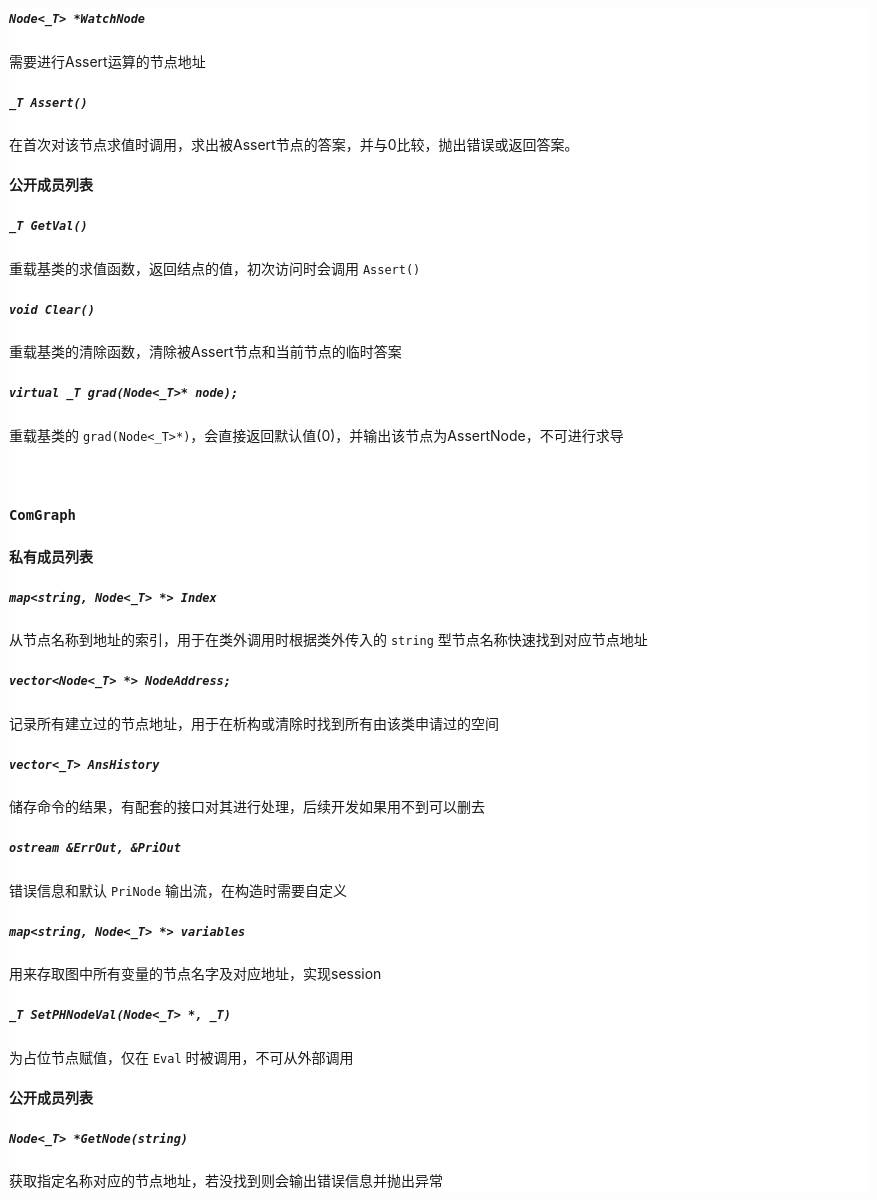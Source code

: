 ##### `Node<_T> *WatchNode`

需要进行Assert运算的节点地址

##### `_T Assert()`

在首次对该节点求值时调用，求出被Assert节点的答案，并与0比较，抛出错误或返回答案。

#### 公开成员列表

##### `_T GetVal()`

重载基类的求值函数，返回结点的值，初次访问时会调用 `Assert()`

##### `void Clear()`

重载基类的清除函数，清除被Assert节点和当前节点的临时答案

##### `virtual _T grad(Node<_T>* node);`

重载基类的 `grad(Node<_T>*)`，会直接返回默认值(0)，并输出该节点为AssertNode，不可进行求导


<br/>

### `ComGraph`

#### 私有成员列表

##### `map<string, Node<_T> *> Index`

从节点名称到地址的索引，用于在类外调用时根据类外传入的 `string` 型节点名称快速找到对应节点地址

##### `vector<Node<_T> *> NodeAddress;`

记录所有建立过的节点地址，用于在析构或清除时找到所有由该类申请过的空间

##### `vector<_T> AnsHistory`

储存命令的结果，有配套的接口对其进行处理，后续开发如果用不到可以删去

##### `ostream &ErrOut, &PriOut`

错误信息和默认 `PriNode` 输出流，在构造时需要自定义

##### `map<string, Node<_T> *> variables`

用来存取图中所有变量的节点名字及对应地址，实现session

##### `_T SetPHNodeVal(Node<_T> *, _T)`

为占位节点赋值，仅在 `Eval` 时被调用，不可从外部调用

#### 公开成员列表

##### `Node<_T> *GetNode(string)`

获取指定名称对应的节点地址，若没找到则会输出错误信息并抛出异常
